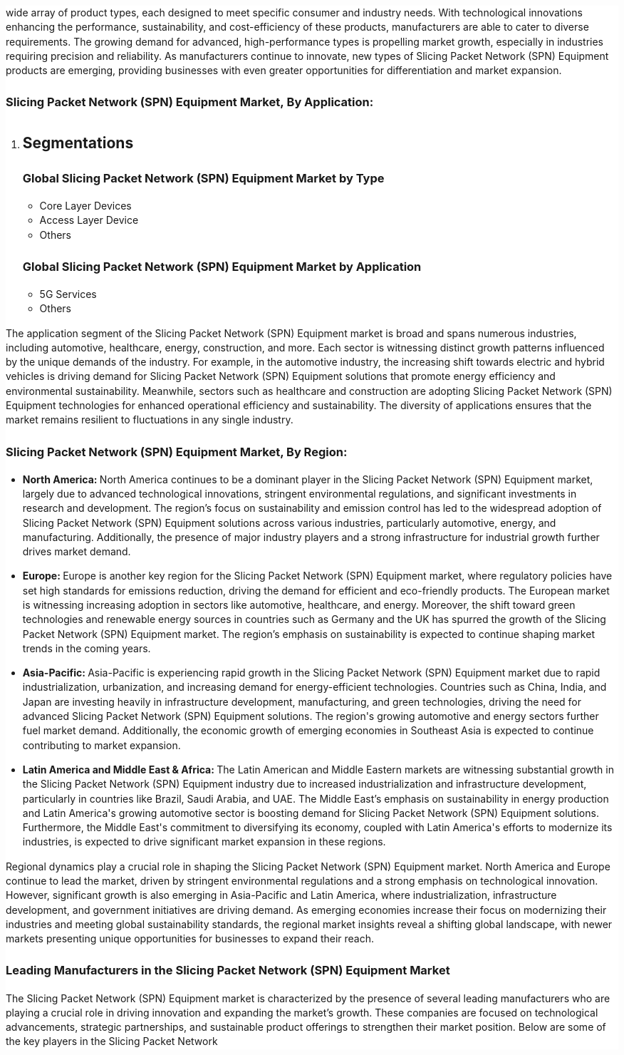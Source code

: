 wide array of product types, each designed to meet specific consumer and industry needs. With technological innovations enhancing the performance, sustainability, and cost-efficiency of these products, manufacturers are able to cater to diverse requirements. The growing demand for advanced, high-performance types is propelling market growth, especially in industries requiring precision and reliability. As manufacturers continue to innovate, new types of Slicing Packet Network (SPN) Equipment products are emerging, providing businesses with even greater opportunities for differentiation and market expansion.</p><h3>Slicing Packet Network (SPN) Equipment Market,&nbsp;By Application:</h3><ol><li><h2>Segmentations</h2><h3>Global Slicing Packet Network (SPN) Equipment Market by Type</h3><ul><li>Core Layer Devices</li><li>Access Layer Device</li><li>Others</li></ul><h3>Global Slicing Packet Network (SPN) Equipment Market by Application</h3><ul><li>5G Services</li><li>Others</li></ul></li></ol><p>The application segment of the Slicing Packet Network (SPN) Equipment market is broad and spans numerous industries, including automotive, healthcare, energy, construction, and more. Each sector is witnessing distinct growth patterns influenced by the unique demands of the industry. For example, in the automotive industry, the increasing shift towards electric and hybrid vehicles is driving demand for Slicing Packet Network (SPN) Equipment solutions that promote energy efficiency and environmental sustainability. Meanwhile, sectors such as healthcare and construction are adopting Slicing Packet Network (SPN) Equipment technologies for enhanced operational efficiency and sustainability. The diversity of applications ensures that the market remains resilient to fluctuations in any single industry.</p><h3>Slicing Packet Network (SPN) Equipment Market, By Region:</h3><ul><li><p><strong>North America:&nbsp;</strong>North America continues to be a dominant player in the Slicing Packet Network (SPN) Equipment market, largely due to advanced technological innovations, stringent environmental regulations, and significant investments in research and development. The region&rsquo;s focus on sustainability and emission control has led to the widespread adoption of Slicing Packet Network (SPN) Equipment solutions across various industries, particularly automotive, energy, and manufacturing. Additionally, the presence of major industry players and a strong infrastructure for industrial growth further drives market demand.</p></li><li><p><strong><strong>Europe:&nbsp;</strong></strong>Europe is another key region for the Slicing Packet Network (SPN) Equipment market, where regulatory policies have set high standards for emissions reduction, driving the demand for efficient and eco-friendly products. The European market is witnessing increasing adoption in sectors like automotive, healthcare, and energy. Moreover, the shift toward green technologies and renewable energy sources in countries such as Germany and the UK has spurred the growth of the Slicing Packet Network (SPN) Equipment market. The region&rsquo;s emphasis on sustainability is expected to continue shaping market trends in the coming years.</p></li><li><p><strong><strong>Asia-Pacific:&nbsp;</strong></strong>Asia-Pacific is experiencing rapid growth in the Slicing Packet Network (SPN) Equipment market due to rapid industrialization, urbanization, and increasing demand for energy-efficient technologies. Countries such as China, India, and Japan are investing heavily in infrastructure development, manufacturing, and green technologies, driving the need for advanced Slicing Packet Network (SPN) Equipment solutions. The region's growing automotive and energy sectors further fuel market demand. Additionally, the economic growth of emerging economies in Southeast Asia is expected to continue contributing to market expansion.</p></li><li><p><strong><strong>Latin America and Middle East &amp; Africa:&nbsp;</strong></strong>The Latin American and Middle Eastern markets are witnessing substantial growth in the Slicing Packet Network (SPN) Equipment industry due to increased industrialization and infrastructure development, particularly in countries like Brazil, Saudi Arabia, and UAE. The Middle East&rsquo;s emphasis on sustainability in energy production and Latin America's growing automotive sector is boosting demand for Slicing Packet Network (SPN) Equipment solutions. Furthermore, the Middle East's commitment to diversifying its economy, coupled with Latin America's efforts to modernize its industries, is expected to drive significant market expansion in these regions.</p></li></ul><p>Regional dynamics play a crucial role in shaping the Slicing Packet Network (SPN) Equipment market. North America and Europe continue to lead the market, driven by stringent environmental regulations and a strong emphasis on technological innovation. However, significant growth is also emerging in Asia-Pacific and Latin America, where industrialization, infrastructure development, and government initiatives are driving demand. As emerging economies increase their focus on modernizing their industries and meeting global sustainability standards, the regional market insights reveal a shifting global landscape, with newer markets presenting unique opportunities for businesses to expand their reach.</p><h3><strong>Leading Manufacturers in the Slicing Packet Network (SPN) Equipment Market</strong></h3><p>The Slicing Packet Network (SPN) Equipment market is characterized by the presence of several leading manufacturers who are playing a crucial role in driving innovation and expanding the market&rsquo;s growth. These companies are focused on technological advancements, strategic partnerships, and sustainable product offerings to strengthen their market position. Below are some of the key players in the Slicing Packet Network
